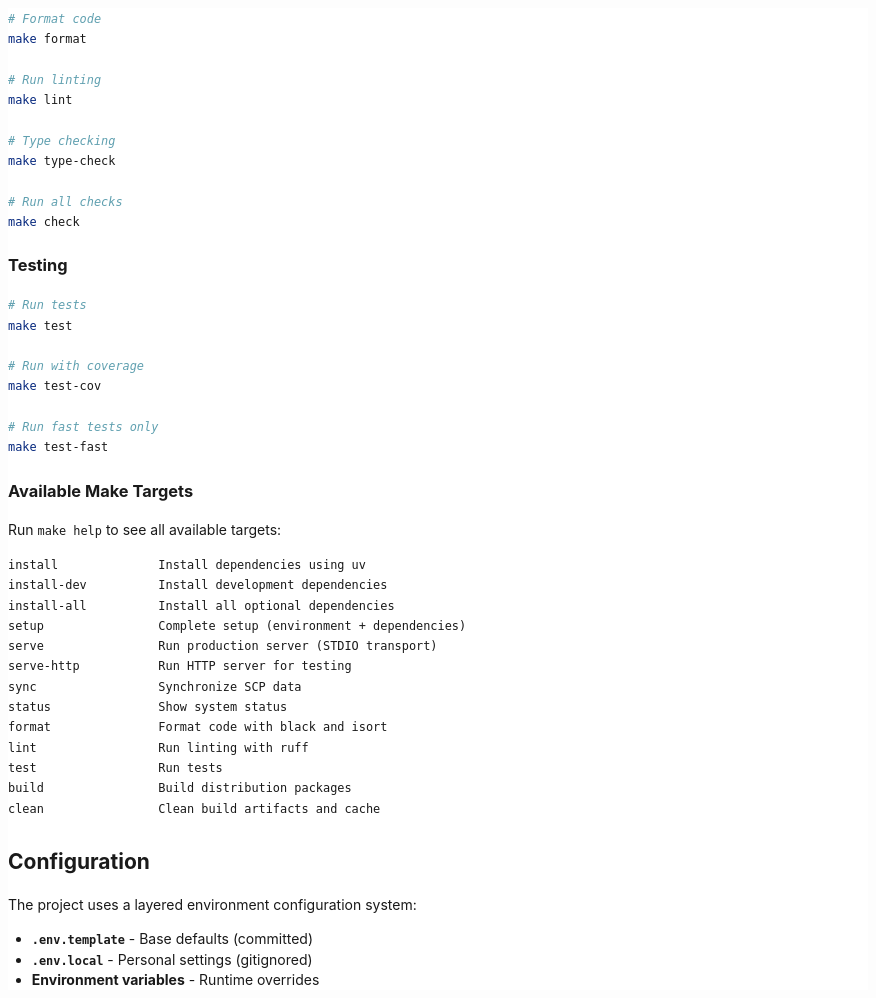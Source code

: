 ```bash
# Format code
make format

# Run linting
make lint

# Type checking  
make type-check

# Run all checks
make check
```

### Testing

```bash
# Run tests
make test

# Run with coverage
make test-cov

# Run fast tests only
make test-fast
```

### Available Make Targets

Run `make help` to see all available targets:

```
install              Install dependencies using uv
install-dev          Install development dependencies  
install-all          Install all optional dependencies
setup                Complete setup (environment + dependencies)
serve                Run production server (STDIO transport)
serve-http           Run HTTP server for testing
sync                 Synchronize SCP data
status               Show system status
format               Format code with black and isort
lint                 Run linting with ruff
test                 Run tests
build                Build distribution packages
clean                Clean build artifacts and cache
```

## Configuration

The project uses a layered environment configuration system:

- **`.env.template`** - Base defaults (committed)
- **`.env.local`** - Personal settings (gitignored)  
- **Environment variables** - Runtime overrides
